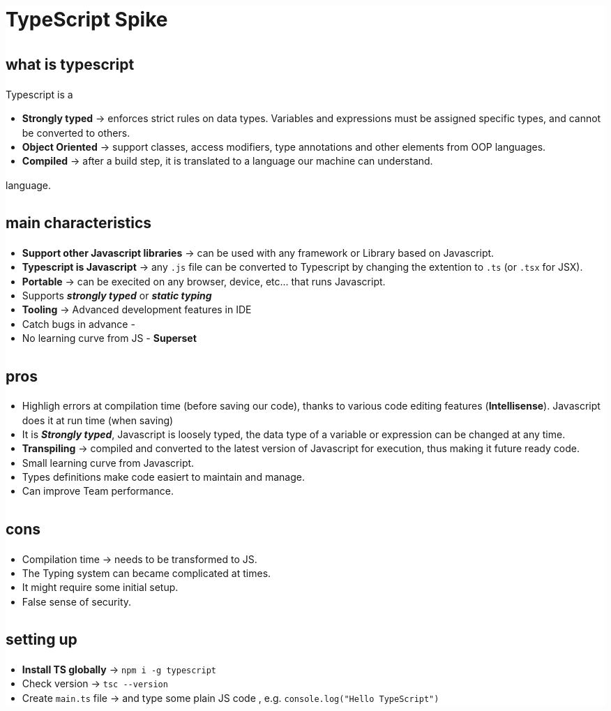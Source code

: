 # TypeScript Spike

## what is typescript

Typescript is a

- **Strongly typed** → enforces strict rules on data types. Variables and expressions must be assigned specific types, and cannot be converted to others.
- **Object Oriented** → support classes, access modifiers, type annotations and other elements from OOP languages.
- **Compiled** → after a build step, it is translated to a language our machine can understand.

language.

## main characteristics

- **Support other Javascript libraries** → can be used with any framework or Library based on Javascript.
- **Typescript is Javascript** → any `.js` file can be converted to Typescript by changing the extention to `.ts` (or `.tsx` for JSX).
- **Portable** → can be execited on any browser, device, etc... that runs Javascript.
- Supports **_strongly typed_** or **_static typing_**
- **Tooling** → Advanced development features in IDE
- Catch bugs in advance -
- No learning curve from JS - **Superset**

## pros

- Highligh errors at compilation time (before saving our code), thanks to various code editing features (**Intellisense**). Javascript does it at run time (when saving)
- It is **_Strongly typed_**, Javascript is loosely typed, the data type of a variable or expression can be changed at any time.
- **Transpiling** → compiled and converted to the latest version of Javascript for execution, thus making it future ready code.
- Small learning curve from Javascript.
- Types definitions make code easiert to maintain and manage.
- Can improve Team performance.

## cons

- Compilation time → needs to be transformed to JS.
- The Typing system can became complicated at times.
- It might require some initial setup.
- False sense of security.

## setting up

- **Install TS globally** → `npm i -g typescript`
- Check version → `tsc --version`
- Create `main.ts` file → and type some plain JS code , e.g. `console.log("Hello TypeScript")`
